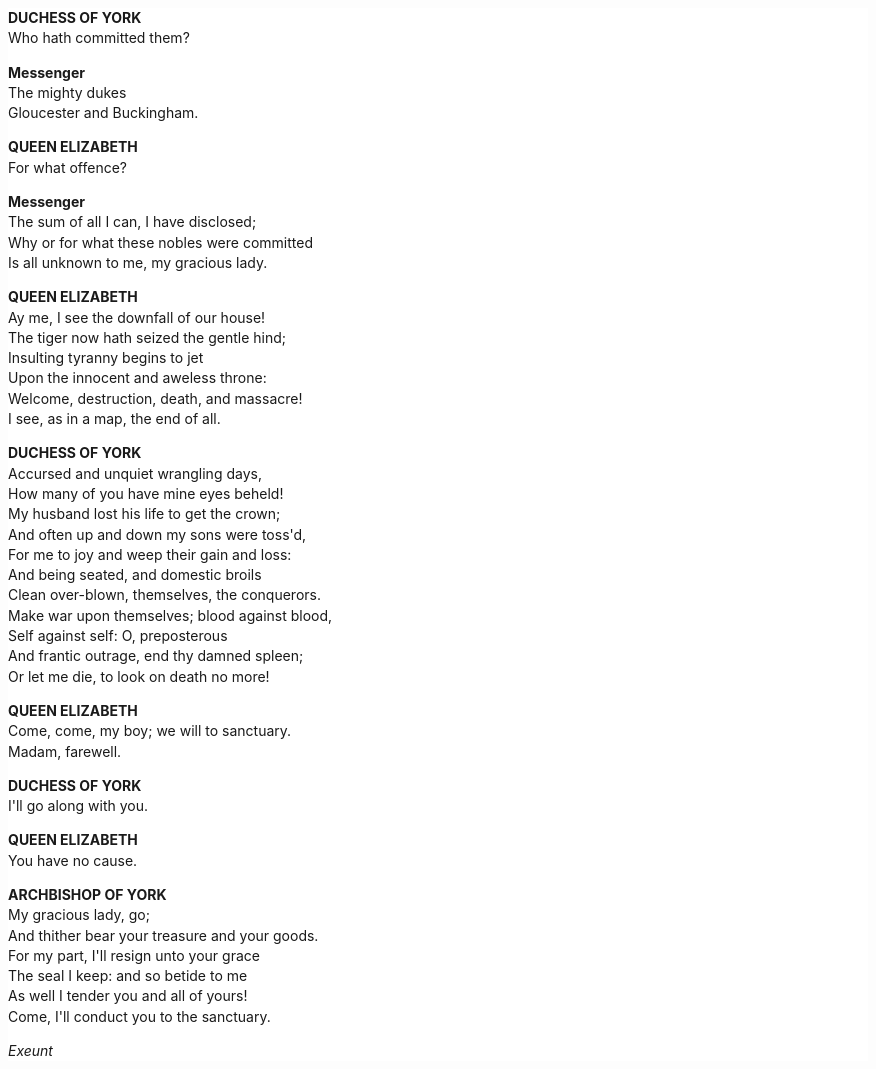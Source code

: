 **DUCHESS OF YORK**  
Who hath committed them?  

**Messenger**  
The mighty dukes  
Gloucester and Buckingham.  

**QUEEN ELIZABETH**  
For what offence?  

**Messenger**  
The sum of all I can, I have disclosed;  
Why or for what these nobles were committed  
Is all unknown to me, my gracious lady.  

**QUEEN ELIZABETH**  
Ay me, I see the downfall of our house!  
The tiger now hath seized the gentle hind;  
Insulting tyranny begins to jet  
Upon the innocent and aweless throne:  
Welcome, destruction, death, and massacre!  
I see, as in a map, the end of all.  

**DUCHESS OF YORK**  
Accursed and unquiet wrangling days,  
How many of you have mine eyes beheld!  
My husband lost his life to get the crown;  
And often up and down my sons were toss'd,  
For me to joy and weep their gain and loss:  
And being seated, and domestic broils  
Clean over-blown, themselves, the conquerors.  
Make war upon themselves; blood against blood,  
Self against self: O, preposterous  
And frantic outrage, end thy damned spleen;  
Or let me die, to look on death no more!  

**QUEEN ELIZABETH**  
Come, come, my boy; we will to sanctuary.  
Madam, farewell.  

**DUCHESS OF YORK**  
I'll go along with you.  

**QUEEN ELIZABETH**  
You have no cause.  

**ARCHBISHOP OF YORK**  
My gracious lady, go;  
And thither bear your treasure and your goods.  
For my part, I'll resign unto your grace  
The seal I keep: and so betide to me  
As well I tender you and all of yours!  
Come, I'll conduct you to the sanctuary.  

_Exeunt_
